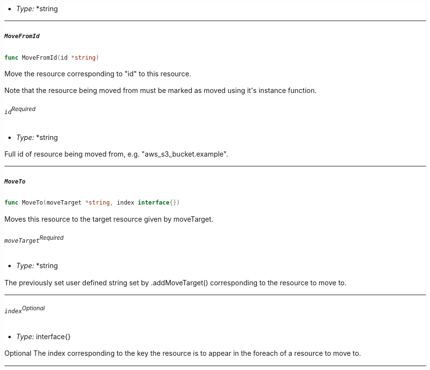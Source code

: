 - *Type:* *string

---

##### `MoveFromId` <a name="MoveFromId" id="rhizo-co-terraform-provider-oci.identityDomainsAccountRecoverySetting.IdentityDomainsAccountRecoverySetting.moveFromId"></a>

```go
func MoveFromId(id *string)
```

Move the resource corresponding to "id" to this resource.

Note that the resource being moved from must be marked as moved using it's instance function.

###### `id`<sup>Required</sup> <a name="id" id="rhizo-co-terraform-provider-oci.identityDomainsAccountRecoverySetting.IdentityDomainsAccountRecoverySetting.moveFromId.parameter.id"></a>

- *Type:* *string

Full id of resource being moved from, e.g. "aws_s3_bucket.example".

---

##### `MoveTo` <a name="MoveTo" id="rhizo-co-terraform-provider-oci.identityDomainsAccountRecoverySetting.IdentityDomainsAccountRecoverySetting.moveTo"></a>

```go
func MoveTo(moveTarget *string, index interface{})
```

Moves this resource to the target resource given by moveTarget.

###### `moveTarget`<sup>Required</sup> <a name="moveTarget" id="rhizo-co-terraform-provider-oci.identityDomainsAccountRecoverySetting.IdentityDomainsAccountRecoverySetting.moveTo.parameter.moveTarget"></a>

- *Type:* *string

The previously set user defined string set by .addMoveTarget() corresponding to the resource to move to.

---

###### `index`<sup>Optional</sup> <a name="index" id="rhizo-co-terraform-provider-oci.identityDomainsAccountRecoverySetting.IdentityDomainsAccountRecoverySetting.moveTo.parameter.index"></a>

- *Type:* interface{}

Optional The index corresponding to the key the resource is to appear in the foreach of a resource to move to.

---